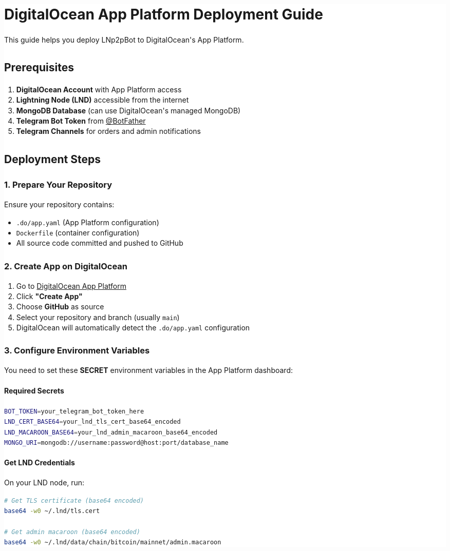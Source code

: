 # DigitalOcean App Platform Deployment Guide

This guide helps you deploy LNp2pBot to DigitalOcean's App Platform.

## Prerequisites

1. **DigitalOcean Account** with App Platform access
2. **Lightning Node (LND)** accessible from the internet
3. **MongoDB Database** (can use DigitalOcean's managed MongoDB)
4. **Telegram Bot Token** from [@BotFather](https://t.me/botfather)
5. **Telegram Channels** for orders and admin notifications

## Deployment Steps

### 1. Prepare Your Repository

Ensure your repository contains:
- `.do/app.yaml` (App Platform configuration)
- `Dockerfile` (container configuration)
- All source code committed and pushed to GitHub

### 2. Create App on DigitalOcean

1. Go to [DigitalOcean App Platform](https://cloud.digitalocean.com/apps)
2. Click **"Create App"**
3. Choose **GitHub** as source
4. Select your repository and branch (usually `main`)
5. DigitalOcean will automatically detect the `.do/app.yaml` configuration

### 3. Configure Environment Variables

You need to set these **SECRET** environment variables in the App Platform dashboard:

#### Required Secrets
```bash
BOT_TOKEN=your_telegram_bot_token_here
LND_CERT_BASE64=your_lnd_tls_cert_base64_encoded
LND_MACAROON_BASE64=your_lnd_admin_macaroon_base64_encoded
MONGO_URI=mongodb://username:password@host:port/database_name
```

#### Get LND Credentials
On your LND node, run:
```bash
# Get TLS certificate (base64 encoded)
base64 -w0 ~/.lnd/tls.cert

# Get admin macaroon (base64 encoded)  
base64 -w0 ~/.lnd/data/chain/bitcoin/mainnet/admin.macaroon
```
